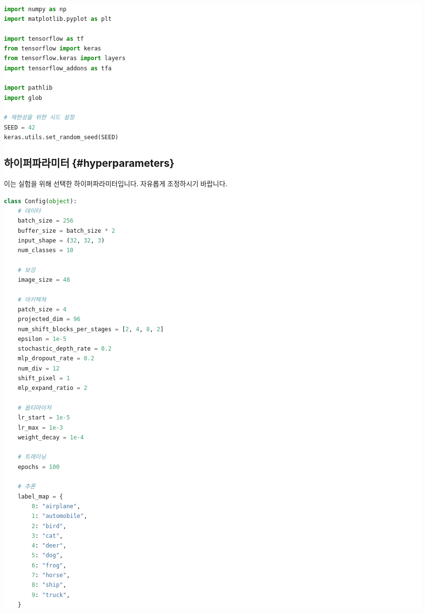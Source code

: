 ```python
import numpy as np
import matplotlib.pyplot as plt

import tensorflow as tf
from tensorflow import keras
from tensorflow.keras import layers
import tensorflow_addons as tfa

import pathlib
import glob

# 재현성을 위한 시드 설정
SEED = 42
keras.utils.set_random_seed(SEED)
```

## 하이퍼파라미터 {#hyperparameters}

이는 실험을 위해 선택한 하이퍼파라미터입니다. 자유롭게 조정하시기 바랍니다.

```python
class Config(object):
    # 데이터
    batch_size = 256
    buffer_size = batch_size * 2
    input_shape = (32, 32, 3)
    num_classes = 10

    # 보강
    image_size = 48

    # 아키텍쳐
    patch_size = 4
    projected_dim = 96
    num_shift_blocks_per_stages = [2, 4, 8, 2]
    epsilon = 1e-5
    stochastic_depth_rate = 0.2
    mlp_dropout_rate = 0.2
    num_div = 12
    shift_pixel = 1
    mlp_expand_ratio = 2

    # 옵티마이저
    lr_start = 1e-5
    lr_max = 1e-3
    weight_decay = 1e-4

    # 트레이닝
    epochs = 100

    # 추론
    label_map = {
        0: "airplane",
        1: "automobile",
        2: "bird",
        3: "cat",
        4: "deer",
        5: "dog",
        6: "frog",
        7: "horse",
        8: "ship",
        9: "truck",
    }
```